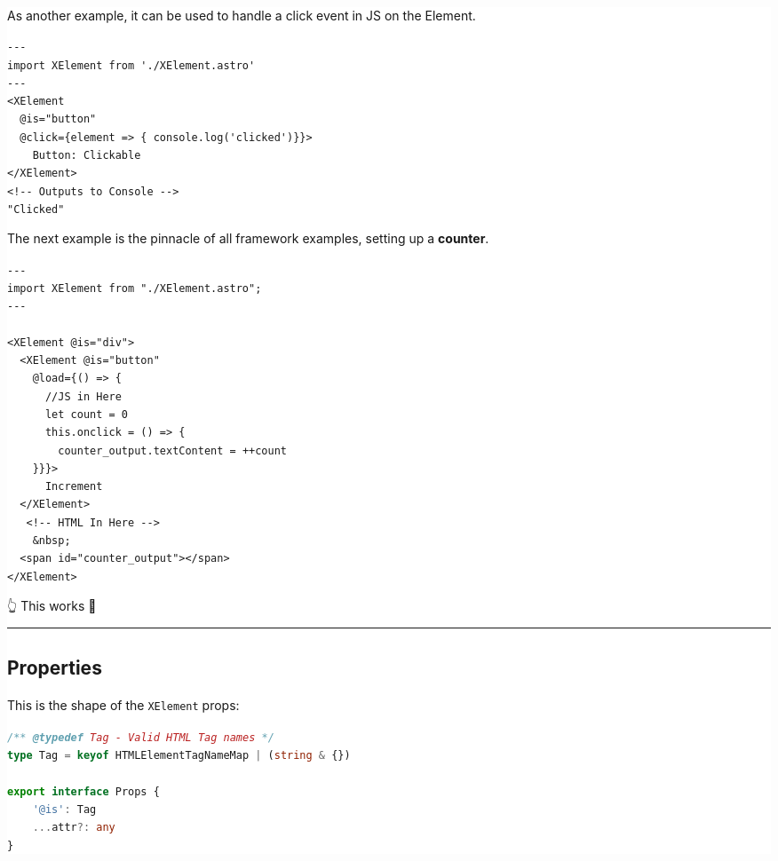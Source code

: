 As another example, it can be used to handle a click event in JS on the Element.

```astro
---
import XElement from './XElement.astro'
---
<XElement 
  @is="button" 
  @click={element => { console.log('clicked')}}>
    Button: Clickable
</XElement>
<!-- Outputs to Console -->
"Clicked"
```

The next example is the pinnacle of all framework examples, setting up a **counter**.

```astro
---
import XElement from "./XElement.astro";
---
   
<XElement @is="div">
  <XElement @is="button" 
    @load={() => {
      //JS in Here
      let count = 0 
      this.onclick = () => {
        counter_output.textContent = ++count
    }}}> 
      Increment
  </XElement>
   <!-- HTML In Here -->
    &nbsp; 
  <span id="counter_output"></span>
</XElement>

```

👆 This works 🤯

--------------------------------------------------------------------

## Properties

This is the shape of the `XElement` props:

```ts
/** @typedef Tag - Valid HTML Tag names */
type Tag = keyof HTMLElementTagNameMap | (string & {})

export interface Props {
	'@is': Tag
	...attr?: any
}
```
